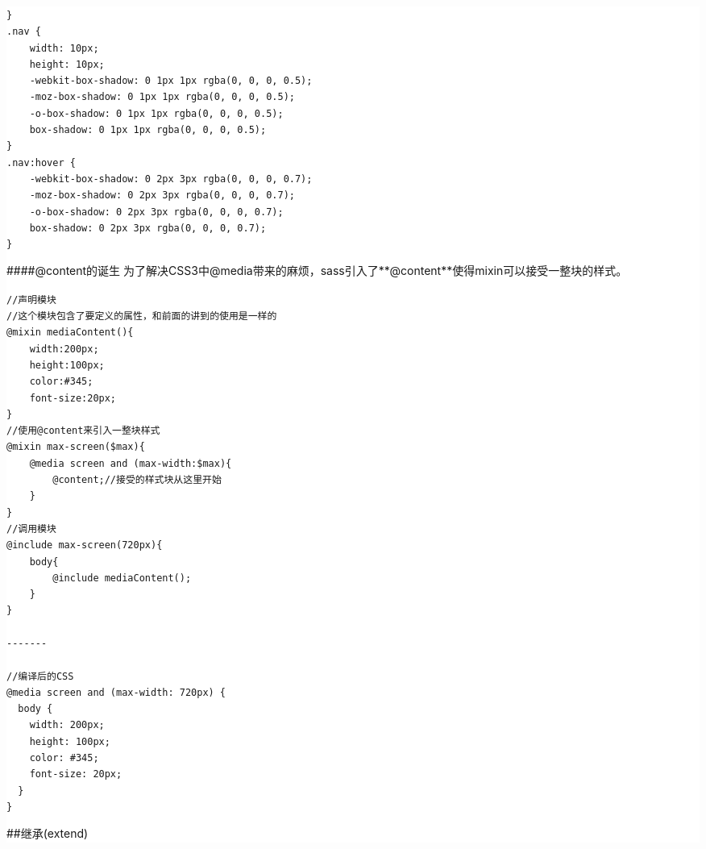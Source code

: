 	}
	.nav {
	    width: 10px;
	    height: 10px;
	    -webkit-box-shadow: 0 1px 1px rgba(0, 0, 0, 0.5);
	    -moz-box-shadow: 0 1px 1px rgba(0, 0, 0, 0.5);
	    -o-box-shadow: 0 1px 1px rgba(0, 0, 0, 0.5);
	    box-shadow: 0 1px 1px rgba(0, 0, 0, 0.5);
	}
	.nav:hover {
	    -webkit-box-shadow: 0 2px 3px rgba(0, 0, 0, 0.7);
	    -moz-box-shadow: 0 2px 3px rgba(0, 0, 0, 0.7);
	    -o-box-shadow: 0 2px 3px rgba(0, 0, 0, 0.7);
	    box-shadow: 0 2px 3px rgba(0, 0, 0, 0.7);
	}


####@content的诞生
为了解决CSS3中@media带来的麻烦，sass引入了**@content**使得mixin可以接受一整块的样式。

	//声明模块
	//这个模块包含了要定义的属性，和前面的讲到的使用是一样的
	@mixin mediaContent(){
		width:200px;
		height:100px;
		color:#345;
		font-size:20px;
	}
	//使用@content来引入一整块样式
	@mixin max-screen($max){
		@media screen and (max-width:$max){
			@content;//接受的样式块从这里开始
		}
	}
	//调用模块
	@include max-screen(720px){
		body{
			@include mediaContent();
		}
	}

	-------

	//编译后的CSS
	@media screen and (max-width: 720px) {
	  body {
	    width: 200px;
	    height: 100px;
	    color: #345;
	    font-size: 20px;
	  }
	}

##继承(extend)
